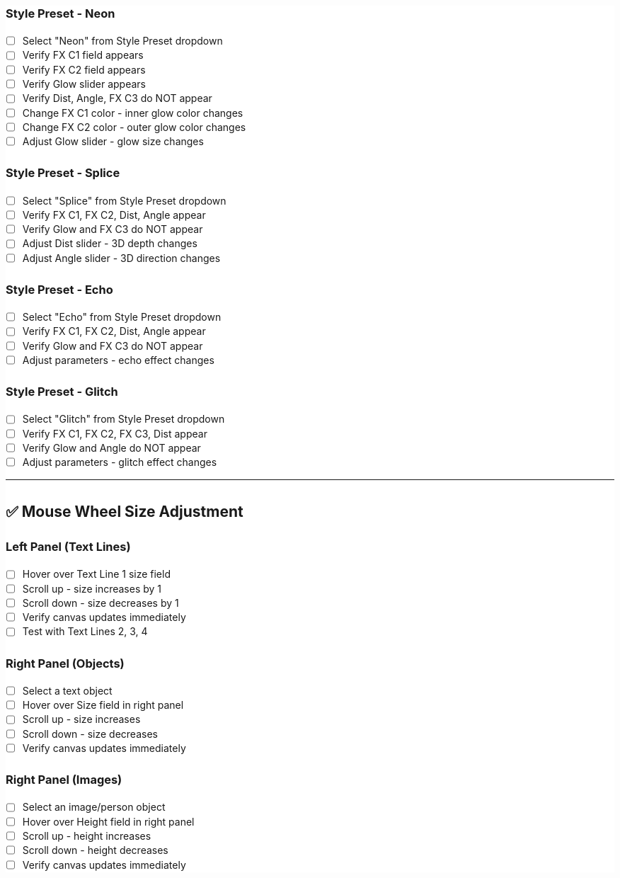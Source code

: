 ### Style Preset - Neon
- [ ] Select "Neon" from Style Preset dropdown
- [ ] Verify FX C1 field appears
- [ ] Verify FX C2 field appears
- [ ] Verify Glow slider appears
- [ ] Verify Dist, Angle, FX C3 do NOT appear
- [ ] Change FX C1 color - inner glow color changes
- [ ] Change FX C2 color - outer glow color changes
- [ ] Adjust Glow slider - glow size changes

### Style Preset - Splice
- [ ] Select "Splice" from Style Preset dropdown
- [ ] Verify FX C1, FX C2, Dist, Angle appear
- [ ] Verify Glow and FX C3 do NOT appear
- [ ] Adjust Dist slider - 3D depth changes
- [ ] Adjust Angle slider - 3D direction changes

### Style Preset - Echo
- [ ] Select "Echo" from Style Preset dropdown
- [ ] Verify FX C1, FX C2, Dist, Angle appear
- [ ] Verify Glow and FX C3 do NOT appear
- [ ] Adjust parameters - echo effect changes

### Style Preset - Glitch
- [ ] Select "Glitch" from Style Preset dropdown
- [ ] Verify FX C1, FX C2, FX C3, Dist appear
- [ ] Verify Glow and Angle do NOT appear
- [ ] Adjust parameters - glitch effect changes

---

## ✅ Mouse Wheel Size Adjustment

### Left Panel (Text Lines)
- [ ] Hover over Text Line 1 size field
- [ ] Scroll up - size increases by 1
- [ ] Scroll down - size decreases by 1
- [ ] Verify canvas updates immediately
- [ ] Test with Text Lines 2, 3, 4

### Right Panel (Objects)
- [ ] Select a text object
- [ ] Hover over Size field in right panel
- [ ] Scroll up - size increases
- [ ] Scroll down - size decreases
- [ ] Verify canvas updates immediately

### Right Panel (Images)
- [ ] Select an image/person object
- [ ] Hover over Height field in right panel
- [ ] Scroll up - height increases
- [ ] Scroll down - height decreases
- [ ] Verify canvas updates immediately
